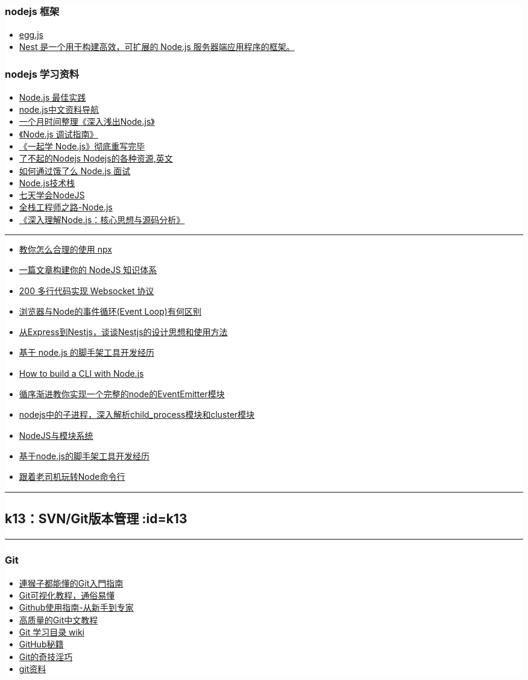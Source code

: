 ### **nodejs 框架**

- [egg.js](https://github.com/eggjs/egg)
- [Nest 是一个用于构建高效，可扩展的 Node.js 服务器端应用程序的框架。](https://github.com/nestjs/nest)

### **nodejs 学习资料**

- [Node.js 最佳实践](https://github.com/goldbergyoni/nodebestpractices/blob/master/README.chinese.md)
- [node.js中文资料导航](https://github.com/youyudehexie/node123)
- [一个月时间整理《深入浅出Node.js》](https://cnodejs.org/topic/551200e6d792542a29789a43)
- [《Node.js 调试指南》](https://github.com/nswbmw/node-in-debugging)
- [《一起学 Node.js》彻底重写完毕](https://github.com/nswbmw/N-blog)
- [了不起的Nodejs Nodejs的各种资源,英文](https://github.com/vndmtrx/awesome-nodejs)
- [如何通过饿了么 Node.js 面试](https://github.com/ElemeFE/node-interview/tree/master/sections/zh-cn)
- [Node.js技术栈](https://github.com/Q-Angelo/Nodejs-Roadmap)
- [七天学会NodeJS](http://nqdeng.github.io/7-days-nodejs/5.2)
- [全栈工程师之路-Node.js](https://i5ting.github.io/nodejs-fullstack/)
- [《深入理解Node.js：核心思想与源码分析》](https://github.com/yjhjstz/deep-into-node)



---


- [教你怎么合理的使用 npx](https://egghead.io/courses/execute-npm-package-binaries-with-the-npx-package-runner)
- [一篇文章构建你的 NodeJS 知识体系](https://juejin.cn/post/6844903767926636558)
- [200 多行代码实现 Websocket 协议](https://segmentfault.com/a/1190000016467409)
- [浏览器与Node的事件循环(Event Loop)有何区别](https://zhuanlan.zhihu.com/p/54882306)
- [从Express到Nestjs，谈谈Nestjs的设计思想和使用方法](https://github.com/forthealllight/blog/issues/35)
- [基于 node.js 的脚手架工具开发经历](https://juejin.im/post/5a31d210f265da431a43330e)

- [How to build a CLI with Node.js](https://www.twilio.com/blog/how-to-build-a-cli-with-node-js)
- [循序渐进教你实现一个完整的node的EventEmitter模块](https://github.com/forthealllight/blog/issues/21)
- [nodejs中的子进程，深入解析child_process模块和cluster模块](https://github.com/forthealllight/blog/issues/24)
- [NodeJS与模块系统](https://mp.weixin.qq.com/s/uDp0v_1hN0Uzg-EGr1yfgA)
- [基于node.js的脚手架工具开发经历](https://juejin.cn/post/6844903526947110919#heading-14)
- [跟着老司机玩转Node命令行](https://blog.csdn.net/qq_41903941/article/details/90259369)

---

## k13：SVN/Git版本管理 :id=k13

---

### **Git**

- [連猴子都能懂的Git入門指南](https://backlog.com/git-tutorial/tw/intro/intro1_1.html)
- [Git可视化教程，通俗易懂](https://learngitbranching.js.org/?demo)
- [Github使用指南-从新手到专家](http://www.cnblogs.com/xirongliu/p/4589834.html)
- [高质量的Git中文教程](https://github.com/geeeeeeeeek/git-recipes)
- [Git 学习目录 wiki](https://github.com/geeeeeeeeek/git-recipes/wiki)
- [GitHub秘籍](https://github.com/tiimgreen/github-cheat-sheet/blob/master/README.zh-cn.md)
- [Git的奇技淫巧](https://github.com/521xueweihan/git-tips)
- [git资料](https://github.com/xirong/my-git)
